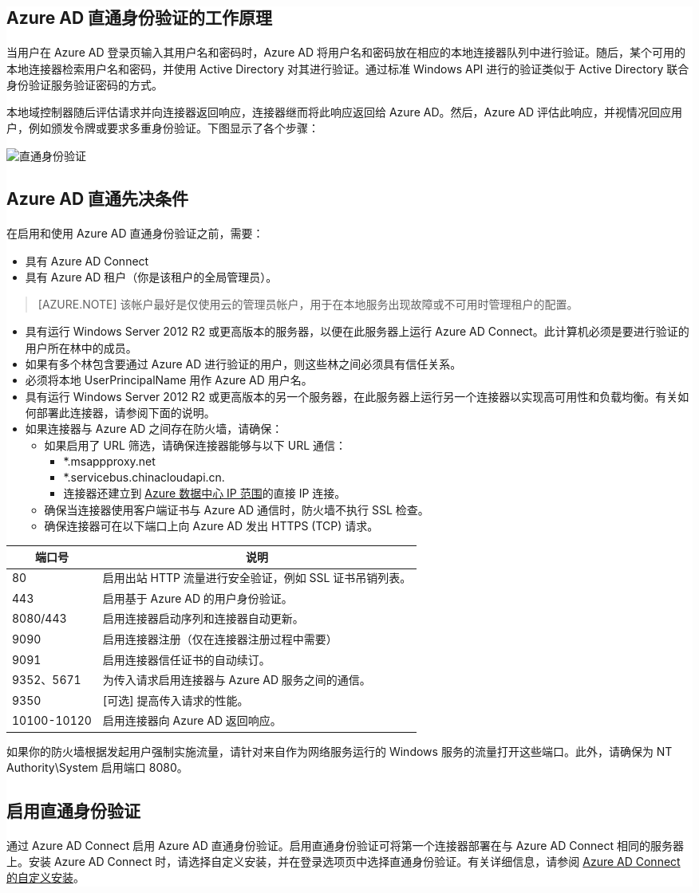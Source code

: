 ## Azure AD 直通身份验证的工作原理
当用户在 Azure AD 登录页输入其用户名和密码时，Azure AD 将用户名和密码放在相应的本地连接器队列中进行验证。随后，某个可用的本地连接器检索用户名和密码，并使用 Active Directory 对其进行验证。通过标准 Windows API 进行的验证类似于 Active Directory 联合身份验证服务验证密码的方式。

本地域控制器随后评估请求并向连接器返回响应，连接器继而将此响应返回给 Azure AD。然后，Azure AD 评估此响应，并视情况回应用户，例如颁发令牌或要求多重身份验证。下图显示了各个步骤：

![直通身份验证](./media/active-directory-aadconnect-pass-through-authentication/pta2.png)  


## Azure AD 直通先决条件
在启用和使用 Azure AD 直通身份验证之前，需要：

- 具有 Azure AD Connect
- 具有 Azure AD 租户（你是该租户的全局管理员）。

>[AZURE.NOTE]
该帐户最好是仅使用云的管理员帐户，用于在本地服务出现故障或不可用时管理租户的配置。

- 具有运行 Windows Server 2012 R2 或更高版本的服务器，以便在此服务器上运行 Azure AD Connect。此计算机必须是要进行验证的用户所在林中的成员。
- 如果有多个林包含要通过 Azure AD 进行验证的用户，则这些林之间必须具有信任关系。
- 必须将本地 UserPrincipalName 用作 Azure AD 用户名。
- 具有运行 Windows Server 2012 R2 或更高版本的另一个服务器，在此服务器上运行另一个连接器以实现高可用性和负载均衡。有关如何部署此连接器，请参阅下面的说明。
- 如果连接器与 Azure AD 之间存在防火墙，请确保：
	- 如果启用了 URL 筛选，请确保连接器能够与以下 URL 通信：
		-  *.msappproxy.net
		-  *.servicebus.chinacloudapi.cn.
		-  连接器还建立到 [Azure 数据中心 IP 范围](https://www.microsoft.com/en-us/download/details.aspx?id=42064)的直接 IP 连接。
	- 确保当连接器使用客户端证书与 Azure AD 通信时，防火墙不执行 SSL 检查。
	- 确保连接器可在以下端口上向 Azure AD 发出 HTTPS (TCP) 请求。

|端口号|说明
| --- | ---
|80|启用出站 HTTP 流量进行安全验证，例如 SSL 证书吊销列表。
|443|	启用基于 Azure AD 的用户身份验证。
|8080/443|	启用连接器启动序列和连接器自动更新。
|9090|	启用连接器注册（仅在连接器注册过程中需要）
|9091|	启用连接器信任证书的自动续订。
|9352、5671|	为传入请求启用连接器与 Azure AD 服务之间的通信。
|9350|	[可选] 提高传入请求的性能。
|10100-10120|	启用连接器向 Azure AD 返回响应。

如果你的防火墙根据发起用户强制实施流量，请针对来自作为网络服务运行的 Windows 服务的流量打开这些端口。此外，请确保为 NT Authority\\System 启用端口 8080。

## 启用直通身份验证
通过 Azure AD Connect 启用 Azure AD 直通身份验证。启用直通身份验证可将第一个连接器部署在与 Azure AD Connect 相同的服务器上。安装 Azure AD Connect 时，请选择自定义安装，并在登录选项页中选择直通身份验证。有关详细信息，请参阅 [Azure AD Connect 的自定义安装](/documentation/articles/active-directory-aadconnect-get-started-custom/)。
